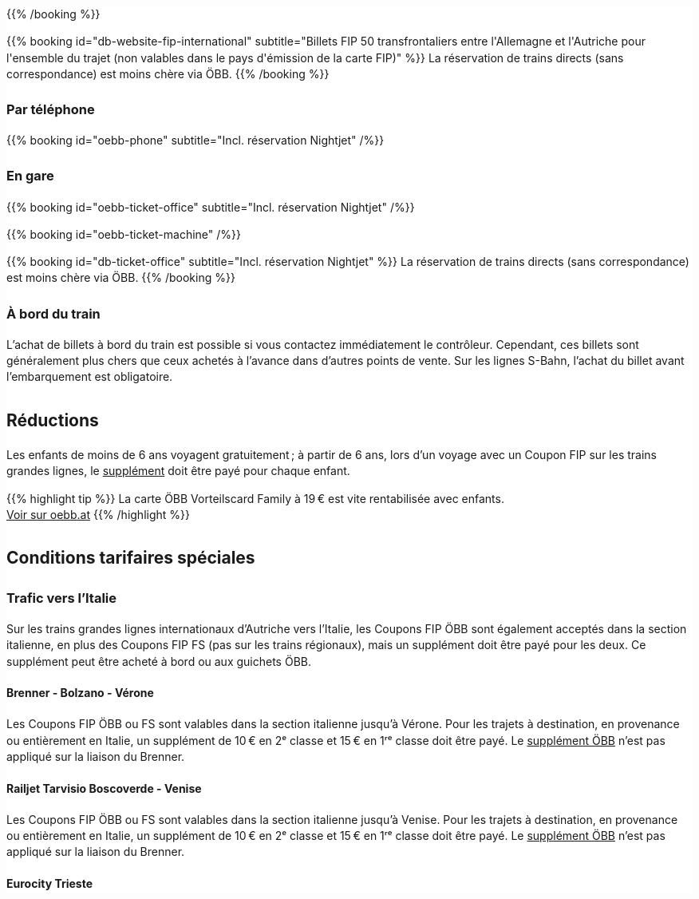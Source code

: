 {{% /booking %}}

{{% booking id="db-website-fip-international"
    subtitle="Billets FIP 50 transfrontaliers entre l'Allemagne et l'Autriche pour l'ensemble du trajet (non valables dans le pays d'émission de la carte FIP)"
%}}
La réservation de trains directs (sans correspondance) est moins chère via ÖBB.
{{% /booking %}}

### Par téléphone

{{% booking id="oebb-phone" subtitle="Incl. réservation Nightjet" /%}}

### En gare

{{% booking id="oebb-ticket-office" subtitle="Incl. réservation Nightjet" /%}}

{{% booking id="oebb-ticket-machine" /%}}

{{% booking id="db-ticket-office" subtitle="Incl. réservation Nightjet" %}}
La réservation de trains directs (sans correspondance) est moins chère via ÖBB.
{{% /booking %}}

### À bord du train

L’achat de billets à bord du train est possible si vous contactez immédiatement le contrôleur. Cependant, ces billets sont généralement plus chers que ceux achetés à l’avance dans d’autres points de vente. Sur les lignes S-Bahn, l’achat du billet avant l’embarquement est obligatoire.

## Réductions

Les enfants de moins de 6 ans voyagent gratuitement ; à partir de 6 ans, lors d’un voyage avec un Coupon FIP sur les trains grandes lignes, le [supplément](#validite-des-billets-fip) doit être payé pour chaque enfant.

{{% highlight tip %}}
La carte ÖBB Vorteilscard Family à 19 € est vite rentabilisée avec enfants. \
[Voir sur oebb.at](https://www.oebb.at/en/tickets-kundenkarten/kundenkarten/vorteilscard)
{{% /highlight %}}

## Conditions tarifaires spéciales

### Trafic vers l’Italie

Sur les trains grandes lignes internationaux d’Autriche vers l’Italie, les Coupons FIP ÖBB sont également acceptés dans la section italienne, en plus des Coupons FIP FS (pas sur les trains régionaux), mais un supplément doit être payé pour les deux. Ce supplément peut être acheté à bord ou aux guichets ÖBB.

#### Brenner - Bolzano - Vérone

Les Coupons FIP ÖBB ou FS sont valables dans la section italienne jusqu’à Vérone. Pour les trajets à destination, en provenance ou entièrement en Italie, un supplément de 10 € en 2ᵉ classe et 15 € en 1ʳᵉ classe doit être payé. Le [supplément ÖBB](#validite-des-billets-fip) n’est pas appliqué sur la liaison du Brenner.

#### Railjet Tarvisio Boscoverde - Venise

Les Coupons FIP ÖBB ou FS sont valables dans la section italienne jusqu’à Venise. Pour les trajets à destination, en provenance ou entièrement en Italie, un supplément de 10 € en 2ᵉ classe et 15 € en 1ʳᵉ classe doit être payé. Le [supplément ÖBB](#validite-des-billets-fip) n’est pas appliqué sur la liaison du Brenner.

#### Eurocity Trieste
